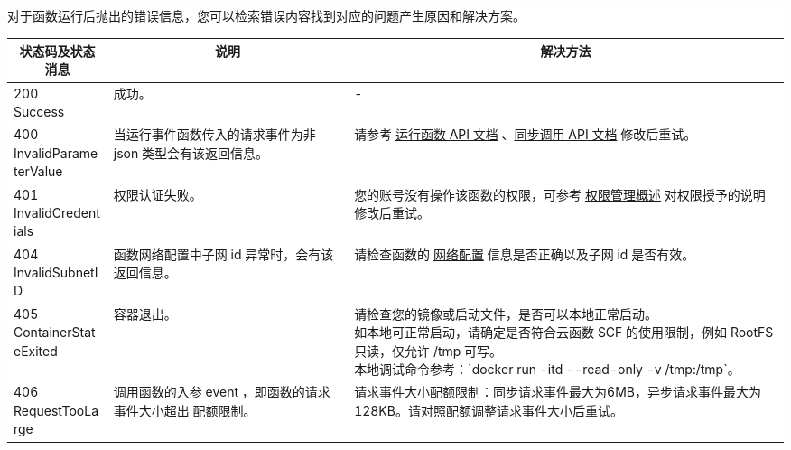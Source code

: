 对于函数运行后抛出的错误信息，您可以检索错误内容找到对应的问题产生原因和解决方案。


<table>
<thead>
<tr>
<th>状态码及状态消息</th>
<th>说明</th>
<th>解决方法</th>
</tr>
</thead>
<tbody>



<tr>
<td>200<br>Success</td>
<td>成功。</td>
<td>-</td>
</tr>

<tr>
<td>400<br>InvalidParameterValue</td>
<td>当运行事件函数传入的请求事件为非 json 类型会有该返回信息。</td>
<td>请参考 <a href="https://cloud.tencent.com/document/product/583/17234">运行函数 API 文档</a> 、<a href="https://cloud.tencent.com/document/product/583/58400">同步调用 API 文档</a> 修改后重试。</td>
</tr>

<tr>
<td>401<br>InvalidCredentials</td>
<td>权限认证失败。</td>
<td>您的账号没有操作该函数的权限，可参考 <a href="https://cloud.tencent.com/document/product/583/47932" >权限管理概述</a> 对权限授予的说明修改后重试。</td>
</tr>

<tr>
<td>404<br>InvalidSubnetID</td>
<td>函数网络配置中子网 id 异常时，会有该返回信息。</td>
<td>请检查函数的 <a href="https://cloud.tencent.com/document/product/583/38202">网络配置</a> 信息是否正确以及子网 id 是否有效。</td>
</tr>

<tr>
<td>405<br>ContainerStateExited	</td>
<td>容器退出。</td>
<td>请检查您的镜像或启动文件，是否可以本地正常启动。<br>如本地可正常启动，请确定是否符合云函数 SCF 的使用限制，例如 RootFS 只读，仅允许 /tmp 可写。
<br>本地调试命令参考：`docker run -itd --read-only -v /tmp:/tmp`。</td>
</tr>

<tr>
<td>406<br>RequestTooLarge</td>
<td>调用函数的入参 event ，即函数的请求事件大小超出 <a href="https://cloud.tencent.com/document/product/583/11637">配额限制</a>。</td>
<td>请求事件大小配额限制：同步请求事件最大为6MB，异步请求事件最大为128KB。请对照配额调整请求事件大小后重试。</td>
</tr>
